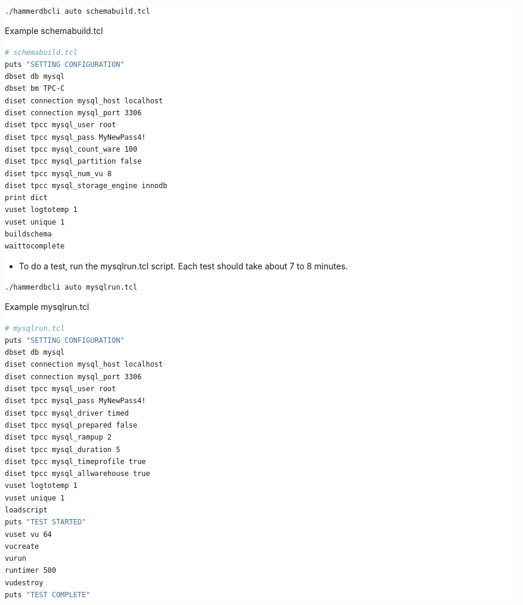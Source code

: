 ```bash
./hammerdbcli auto schemabuild.tcl
```

Example schemabuild.tcl

```bash
# schemabuild.tcl
puts "SETTING CONFIGURATION"
dbset db mysql
dbset bm TPC-C
diset connection mysql_host localhost
diset connection mysql_port 3306
diset tpcc mysql_user root
diset tpcc mysql_pass MyNewPass4!
diset tpcc mysql_count_ware 100
diset tpcc mysql_partition false
diset tpcc mysql_num_vu 8
diset tpcc mysql_storage_engine innodb
print dict
vuset logtotemp 1
vuset unique 1
buildschema
waittocomplete
```

- To do a test, run the mysqlrun.tcl script. Each test should take about 7 to 8 minutes.

```bash
./hammerdbcli auto mysqlrun.tcl
```

Example mysqlrun.tcl

```bash
# mysqlrun.tcl
puts "SETTING CONFIGURATION"
dbset db mysql
diset connection mysql_host localhost
diset connection mysql_port 3306
diset tpcc mysql_user root
diset tpcc mysql_pass MyNewPass4!
diset tpcc mysql_driver timed
diset tpcc mysql_prepared false
diset tpcc mysql_rampup 2
diset tpcc mysql_duration 5
diset tpcc mysql_timeprofile true
diset tpcc mysql_allwarehouse true
vuset logtotemp 1
vuset unique 1
loadscript
puts "TEST STARTED"
vuset vu 64
vucreate
vurun
runtimer 500
vudestroy
puts "TEST COMPLETE"
```

